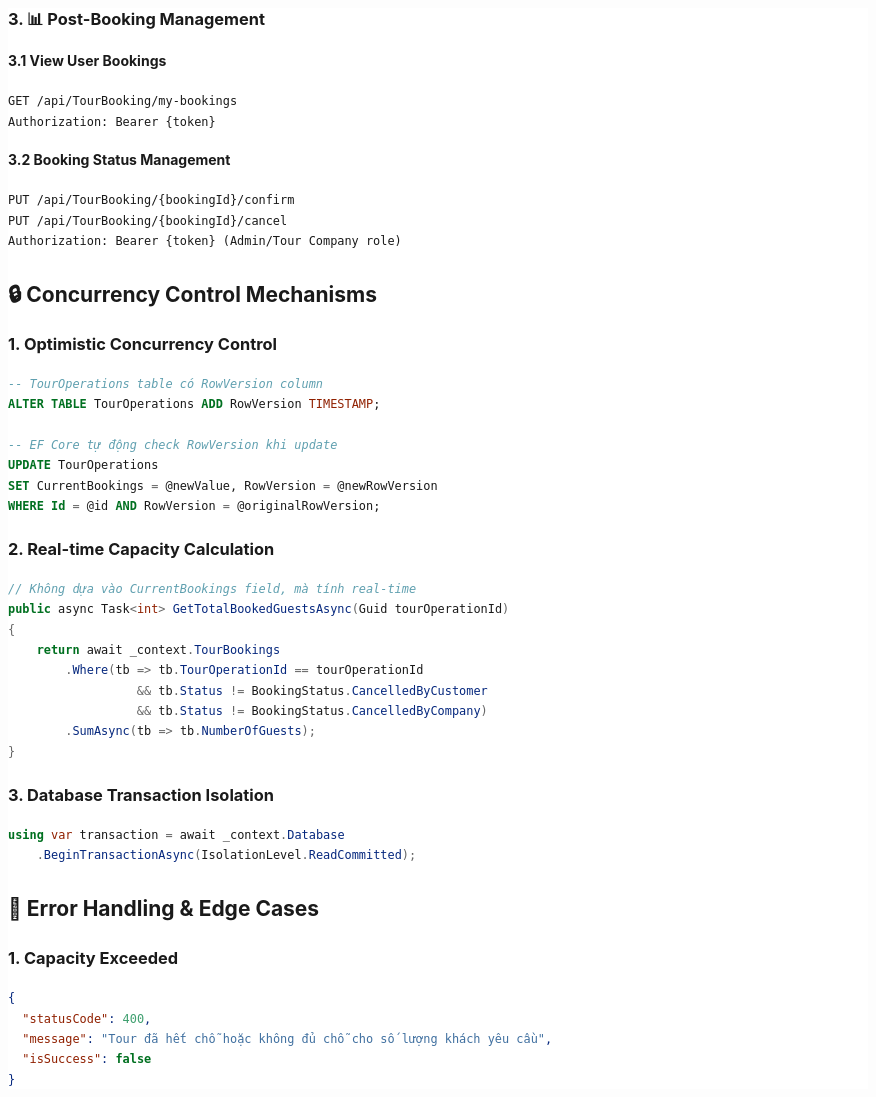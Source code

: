### 3. 📊 Post-Booking Management

#### 3.1 View User Bookings
```http
GET /api/TourBooking/my-bookings
Authorization: Bearer {token}
```

#### 3.2 Booking Status Management
```http
PUT /api/TourBooking/{bookingId}/confirm
PUT /api/TourBooking/{bookingId}/cancel
Authorization: Bearer {token} (Admin/Tour Company role)
```

## 🔒 Concurrency Control Mechanisms

### 1. Optimistic Concurrency Control
```sql
-- TourOperations table có RowVersion column
ALTER TABLE TourOperations ADD RowVersion TIMESTAMP;

-- EF Core tự động check RowVersion khi update
UPDATE TourOperations 
SET CurrentBookings = @newValue, RowVersion = @newRowVersion
WHERE Id = @id AND RowVersion = @originalRowVersion;
```

### 2. Real-time Capacity Calculation
```csharp
// Không dựa vào CurrentBookings field, mà tính real-time
public async Task<int> GetTotalBookedGuestsAsync(Guid tourOperationId)
{
    return await _context.TourBookings
        .Where(tb => tb.TourOperationId == tourOperationId 
                  && tb.Status != BookingStatus.CancelledByCustomer 
                  && tb.Status != BookingStatus.CancelledByCompany)
        .SumAsync(tb => tb.NumberOfGuests);
}
```

### 3. Database Transaction Isolation
```csharp
using var transaction = await _context.Database
    .BeginTransactionAsync(IsolationLevel.ReadCommitted);
```

## 🚨 Error Handling & Edge Cases

### 1. Capacity Exceeded
```json
{
  "statusCode": 400,
  "message": "Tour đã hết chỗ hoặc không đủ chỗ cho số lượng khách yêu cầu",
  "isSuccess": false
}
```
